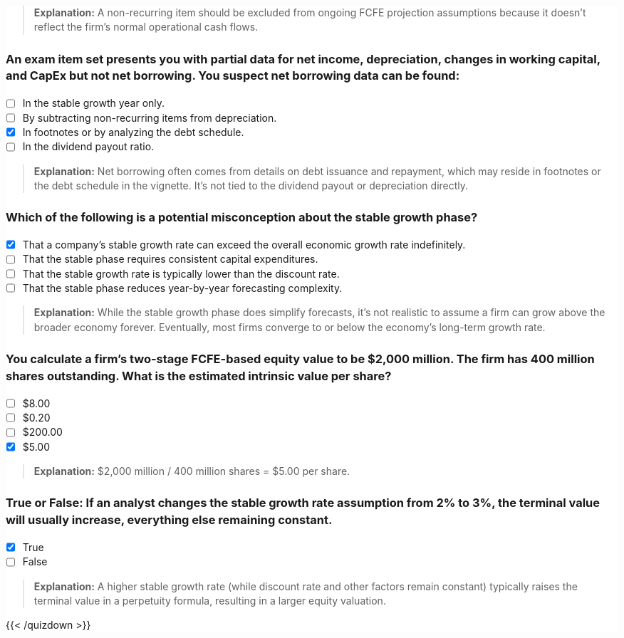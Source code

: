 > **Explanation:** A non-recurring item should be excluded from ongoing FCFE projection assumptions because it doesn’t reflect the firm’s normal operational cash flows.

### An exam item set presents you with partial data for net income, depreciation, changes in working capital, and CapEx but not net borrowing. You suspect net borrowing data can be found:  
- [ ] In the stable growth year only.  
- [ ] By subtracting non-recurring items from depreciation.  
- [x] In footnotes or by analyzing the debt schedule.  
- [ ] In the dividend payout ratio.  

> **Explanation:** Net borrowing often comes from details on debt issuance and repayment, which may reside in footnotes or the debt schedule in the vignette. It’s not tied to the dividend payout or depreciation directly.

### Which of the following is a potential misconception about the stable growth phase?  
- [x] That a company’s stable growth rate can exceed the overall economic growth rate indefinitely.  
- [ ] That the stable phase requires consistent capital expenditures.  
- [ ] That the stable growth rate is typically lower than the discount rate.  
- [ ] That the stable phase reduces year-by-year forecasting complexity.  

> **Explanation:** While the stable growth phase does simplify forecasts, it’s not realistic to assume a firm can grow above the broader economy forever. Eventually, most firms converge to or below the economy’s long-term growth rate.

### You calculate a firm’s two-stage FCFE-based equity value to be \$2,000 million. The firm has 400 million shares outstanding. What is the estimated intrinsic value per share?  
- [ ] \$8.00  
- [ ] \$0.20  
- [ ] \$200.00  
- [x] \$5.00  

> **Explanation:** \$2,000 million / 400 million shares = \$5.00 per share.

### True or False: If an analyst changes the stable growth rate assumption from 2% to 3%, the terminal value will usually increase, everything else remaining constant.  
- [x] True  
- [ ] False  

> **Explanation:** A higher stable growth rate (while discount rate and other factors remain constant) typically raises the terminal value in a perpetuity formula, resulting in a larger equity valuation.

{{< /quizdown >}}
